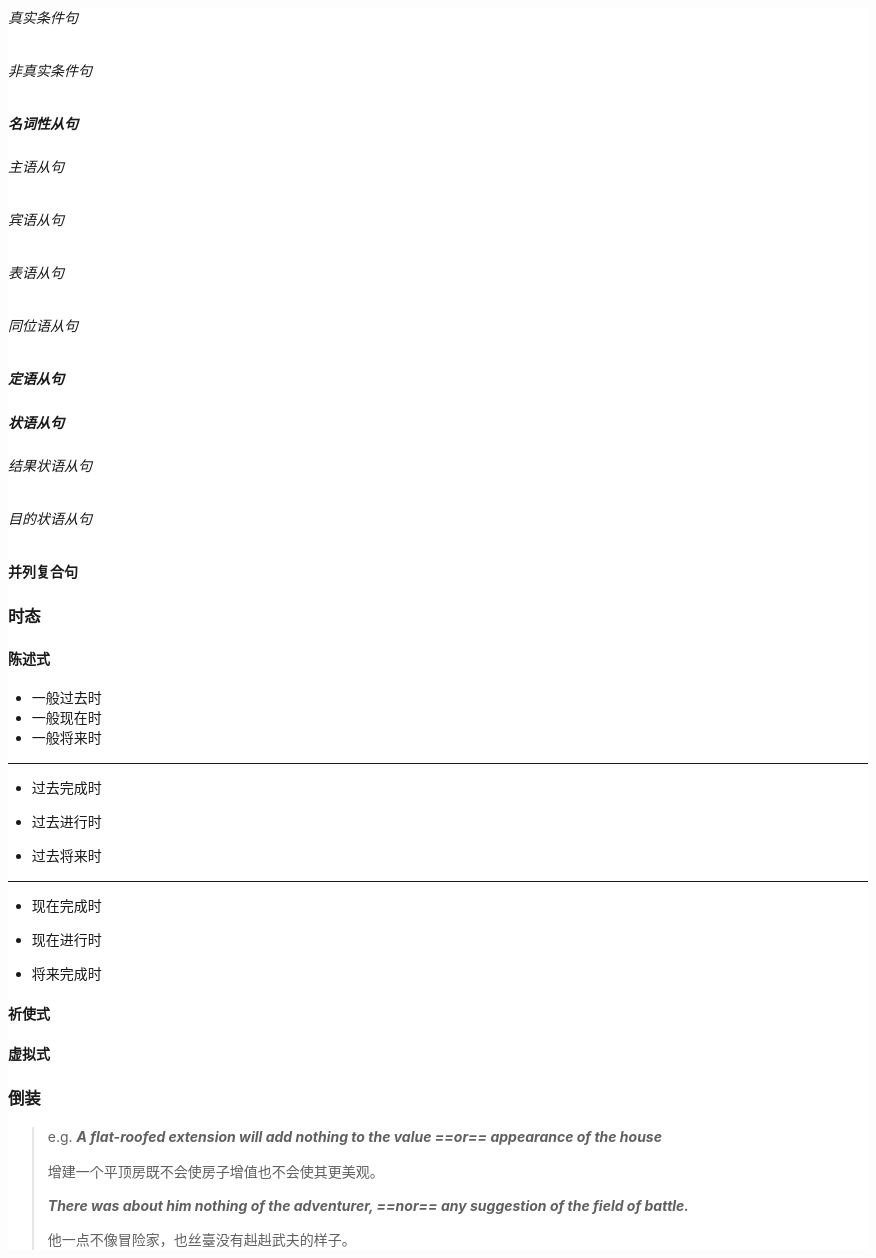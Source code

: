 ###### 真实条件句	
###### 非真实条件句	


##### 名词性从句
###### 主语从句
###### 宾语从句
###### 表语从句
###### 同位语从句
##### 定语从句

##### 状语从句

###### 结果状语从句

###### 目的状语从句

#### 并列复合句
### 时态
#### 陈述式
+ 一般过去时
+ 一般现在时
+ 一般将来时
---
+ 过去完成时

+ 过去进行时

+ 过去将来时
---
+ 现在完成时

+ 现在进行时

+ 将来完成时


#### 祈使式

#### 虚拟式

### 倒装





> e.g. ***A flat-roofed extension will add nothing to the value ==or== appearance of the house***
>
> 增建一个平顶房既不会使房子增值也不会使其更美观。
>
> ***There was about him nothing of the adventurer, ==nor== any suggestion of the field of battle.***
>
> 他一点不像冒险家，也丝臺没有赳赳武夫的样子。
